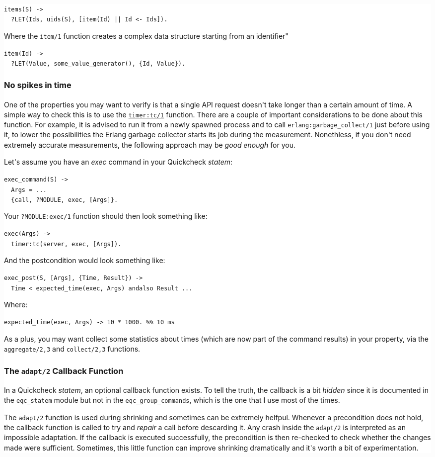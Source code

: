     items(S) ->
      ?LET(Ids, uids(S), [item(Id) || Id <- Ids]).

Where the `item/1` function creates a complex data
structure starting from an identifier"

    item(Id) ->
      ?LET(Value, some_value_generator(), {Id, Value}).

### No spikes in time

One of the properties you may want to verify is that a single API request
doesn't take longer than a certain amount of time. A simple way to
check this is to use the
[`timer:tc/1`](http://www.erlang.org/doc/man/timer.html#tc-1)
function. There are a couple of important
considerations to be done about this function. For example, it is advised to run
it from a newly spawned process and to call `erlang:garbage_collect/1`
just before using it, to lower the possibilities the Erlang garbage collector
starts its job during the measurement. Nonethless, if you don't need
extremely accurate measurements, the following approach may be _good
enough_ for you.

Let's assume you have an _exec_ command in your Quickcheck _statem_:

    exec_command(S) ->
      Args = ...
      {call, ?MODULE, exec, [Args]}.

Your `?MODULE:exec/1` function should then look something like:

    exec(Args) ->
      timer:tc(server, exec, [Args]).

And the postcondition would look something like:

    exec_post(S, [Args], {Time, Result}) ->
      Time < expected_time(exec, Args) andalso Result ...

Where:

    expected_time(exec, Args) -> 10 * 1000. %% 10 ms

As a plus, you may want collect some statistics about times (which are
now part of the command results) in your property, via the
`aggregate/2,3` and `collect/2,3` functions.

### The `adapt/2` Callback Function

In a Quickcheck _statem_, an optional callback function exists. To
tell the truth, the callback is a bit _hidden_ since it is documented in the
`eqc_statem` module but not in the `eqc_group_commands`, which is the
one that I use most of the times.

The `adapt/2` function is used during shrinking and sometimes can be
extremely helfpul. Whenever a precondition does not hold, the callback
function is called to try and _repair_ a call before descarding
it. Any crash inside the `adapt/2` is interpreted as an
impossible adaptation. If the callback is executed successfully, the
precondition is then re-checked to check whether the changes made were
sufficient. Sometimes, this little function can improve shrinking
dramatically and it's worth a bit of experimentation.
